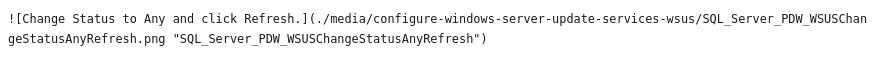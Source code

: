     ![Change Status to Any and click Refresh.](./media/configure-windows-server-update-services-wsus/SQL_Server_PDW_WSUSChangeStatusAnyRefresh.png "SQL_Server_PDW_WSUSChangeStatusAnyRefresh")  
  
